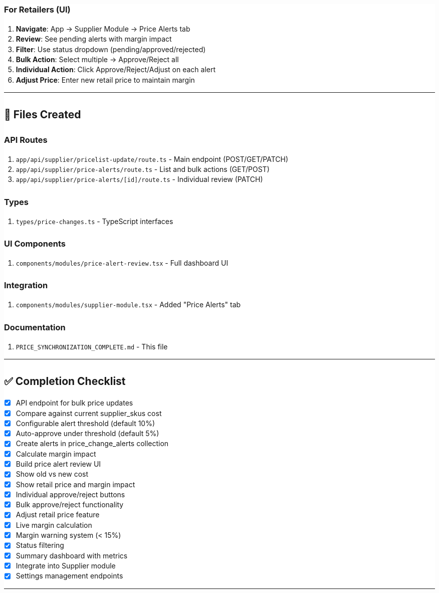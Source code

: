 ### For Retailers (UI)

1. **Navigate**: App → Supplier Module → Price Alerts tab
2. **Review**: See pending alerts with margin impact
3. **Filter**: Use status dropdown (pending/approved/rejected)
4. **Bulk Action**: Select multiple → Approve/Reject all
5. **Individual Action**: Click Approve/Reject/Adjust on each alert
6. **Adjust Price**: Enter new retail price to maintain margin

---

## 📝 Files Created

### API Routes
1. `app/api/supplier/pricelist-update/route.ts` - Main endpoint (POST/GET/PATCH)
2. `app/api/supplier/price-alerts/route.ts` - List and bulk actions (GET/POST)
3. `app/api/supplier/price-alerts/[id]/route.ts` - Individual review (PATCH)

### Types
1. `types/price-changes.ts` - TypeScript interfaces

### UI Components
1. `components/modules/price-alert-review.tsx` - Full dashboard UI

### Integration
1. `components/modules/supplier-module.tsx` - Added "Price Alerts" tab

### Documentation
1. `PRICE_SYNCHRONIZATION_COMPLETE.md` - This file

---

## ✅ Completion Checklist

- [x] API endpoint for bulk price updates
- [x] Compare against current supplier_skus cost
- [x] Configurable alert threshold (default 10%)
- [x] Auto-approve under threshold (default 5%)
- [x] Create alerts in price_change_alerts collection
- [x] Calculate margin impact
- [x] Build price alert review UI
- [x] Show old vs new cost
- [x] Show retail price and margin impact
- [x] Individual approve/reject buttons
- [x] Bulk approve/reject functionality
- [x] Adjust retail price feature
- [x] Live margin calculation
- [x] Margin warning system (< 15%)
- [x] Status filtering
- [x] Summary dashboard with metrics
- [x] Integrate into Supplier module
- [x] Settings management endpoints

---